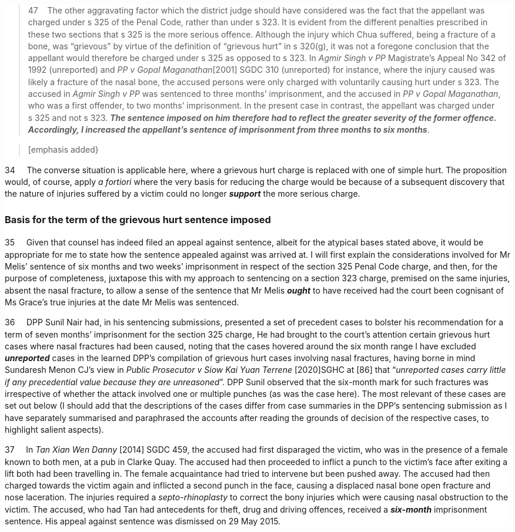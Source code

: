 > 47    The other aggravating factor which the district judge should have considered was the fact that the appellant was charged under s 325 of the Penal Code, rather than under s 323. It is evident from the different penalties prescribed in these two sections that s 325 is the more serious offence. Although the injury which Chua suffered, being a fracture of a bone, was “grievous” by virtue of the definition of “grievous hurt” in s 320(g), it was not a foregone conclusion that the appellant would therefore be charged under s 325 as opposed to s 323. In _Agmir Singh v PP_ Magistrate’s Appeal No 342 of 1992 (unreported) and _PP v Gopal Maganathan_<span class="citation">\[2001\] SGDC 310</span> (unreported) for instance, where the injury caused was likely a fracture of the nasal bone, the accused persons were only charged with voluntarily causing hurt under s 323. The accused in _Agmir Singh v PP_ was sentenced to three months’ imprisonment, and the accused in _PP v Gopal Maganathan_, who was a first offender, to two months’ imprisonment. In the present case in contrast, the appellant was charged under s 325 and not s 323. **_The sentence imposed on him therefore had to reflect the greater severity of the former offence. Accordingly, I increased the appellant’s sentence of imprisonment from three months to six months_**.

> \[emphasis added}

34     The converse situation is applicable here, where a grievous hurt charge is replaced with one of simple hurt. The proposition would, of course, apply _a fortiori_ where the very basis for reducing the charge would be because of a subsequent discovery that the nature of injuries suffered by a victim could no longer **_support_** the more serious charge.

### Basis for the term of the grievous hurt sentence imposed

35     Given that counsel has indeed filed an appeal against sentence, albeit for the atypical bases stated above, it would be appropriate for me to state how the sentence appealed against was arrived at. I will first explain the considerations involved for Mr Melis’ sentence of six months and two weeks’ imprisonment in respect of the section 325 Penal Code charge, and then, for the purpose of completeness, juxtapose this with my approach to sentencing on a section 323 charge, premised on the same injuries, absent the nasal fracture, to allow a sense of the sentence that Mr Melis **_ought_** to have received had the court been cognisant of Ms Grace’s true injuries at the date Mr Melis was sentenced.

36     DPP Sunil Nair had, in his sentencing submissions, presented a set of precedent cases to bolster his recommendation for a term of seven months’ imprisonment for the section 325 charge, He had brought to the court’s attention certain grievous hurt cases where nasal fractures had been caused, noting that the cases hovered around the six month range I have excluded **_unreported_** cases in the learned DPP’s compilation of grievous hurt cases involving nasal fractures, having borne in mind Sundaresh Menon CJ’s view in _Public Prosecutor v Siow Kai Yuan Terrene_ \[2020\]SGHC at \[86\] that “_unreported cases carry little if any precedential value because they are unreasoned_”. DPP Sunil observed that the six-month mark for such fractures was irrespective of whether the attack involved one or multiple punches (as was the case here). The most relevant of these cases are set out below (I should add that the descriptions of the cases differ from case summaries in the DPP’s sentencing submission as I have separately summarised and paraphrased the accounts after reading the grounds of decision of the respective cases, to highlight salient aspects).

37     In _Tan Xian Wen Danny_ <span class="citation">\[2014\] SGDC 459</span>, the accused had first disparaged the victim, who was in the presence of a female known to both men, at a pub in Clarke Quay. The accused had then proceeded to inflict a punch to the victim’s face after exiting a lift both had been travelling in. The female acquaintance had tried to intervene but been pushed away. The accused had then charged towards the victim again and inflicted a second punch in the face, causing a displaced nasal bone open fracture and nose laceration. The injuries required a _septo-rhinoplasty_ to correct the bony injuries which were causing nasal obstruction to the victim. The accused, who had Tan had antecedents for theft, drug and driving offences, received a **_six-month_** imprisonment sentence. His appeal against sentence was dismissed on 29 May 2015.


[^1]: Notes of Evidence, 20 February 2020, Page 2, line 20
[^2]: Notes of Evidence 20 February 2020, Page 2, lines 22-26.
[^3]: Exhibit PS-1.
[^4]: Notes of Evidence, 20 February 2020, Page 6, lines 1-10.
[^5]: Exhibit D1.
[^7]: Notes of Evidence, 20 February 2020, Page 10, lines 8-28.
[^8]: Notes of Evidence, 20 February 2020, Page 11, line 26 to Page 14, line 18.
[^9]: Notes of Evidence, 20 February 2020, Page 12, lines 13-14.
[^10]: Notes of Evidence, 20 February 2020, Page 13, lines 13-16.
[^11]: Notes of Evidence, 24 February 2020, Page 3, lines 26-29.
[^12]: Notes of Evidence, 24 February 2020, Page 3, line 31 to Page 4, lines 1-2.
[^13]: Notes of Evidence, 24 February 2020, Page 4, lines 4-15.
[^14]: Notes of Evidence, 24 February 2020, Page 1, lines 19-22.
[^15]: Notes of Evidence, 24 February 2020, Page 5, lines 1-3.
[^16]: Notes of Evidence, 24 February 2020, Page 5, lines 3-8.
[^17]: Notes of Evidence, 24 February 2020, Page 6, lines 21-27
[^21]: Please refer to \[77\]-\[79\] of See J’s judgment.
[^23]: At \[98\] of the Judgment.
[^24]: At \[99\] of the Judgment.
[^25]: At \[44\] and \[49\] of the Judgment.
[^26]: At \[15\] of the _ex tempore_ Judgment.
